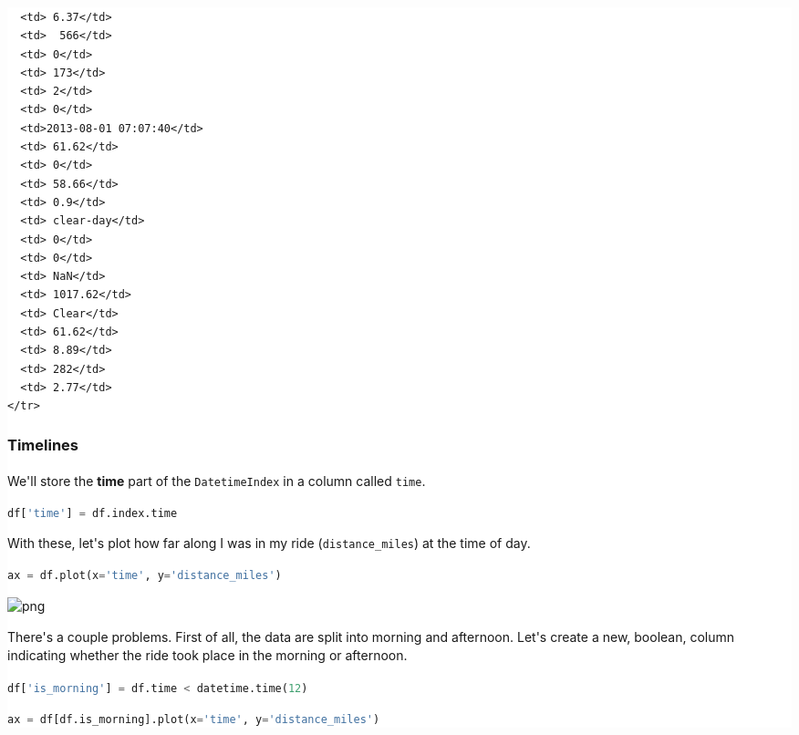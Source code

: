       <td> 6.37</td>
      <td>  566</td>
      <td> 0</td>
      <td> 173</td>
      <td> 2</td>
      <td> 0</td>
      <td>2013-08-01 07:07:40</td>
      <td> 61.62</td>
      <td> 0</td>
      <td> 58.66</td>
      <td> 0.9</td>
      <td> clear-day</td>
      <td> 0</td>
      <td> 0</td>
      <td> NaN</td>
      <td> 1017.62</td>
      <td> Clear</td>
      <td> 61.62</td>
      <td> 8.89</td>
      <td> 282</td>
      <td> 2.77</td>
    </tr>
  </tbody>
</table>
</div>



### Timelines

We'll store the **time** part of the `DatetimeIndex` in a column called `time`.


```python
df['time'] = df.index.time
```

With these, let's plot how far along I was in my ride (`distance_miles`) at the time of day.


```python
ax = df.plot(x='time', y='distance_miles')
```


![png](pp03_files/pp03_15_0.png)


There's a couple problems. First of all, the data are split into morning and afternoon.
Let's create a new, boolean, column indicating whether the ride took place in the morning or afternoon.


```python
df['is_morning'] = df.time < datetime.time(12)
```


```python
ax = df[df.is_morning].plot(x='time', y='distance_miles')
```
